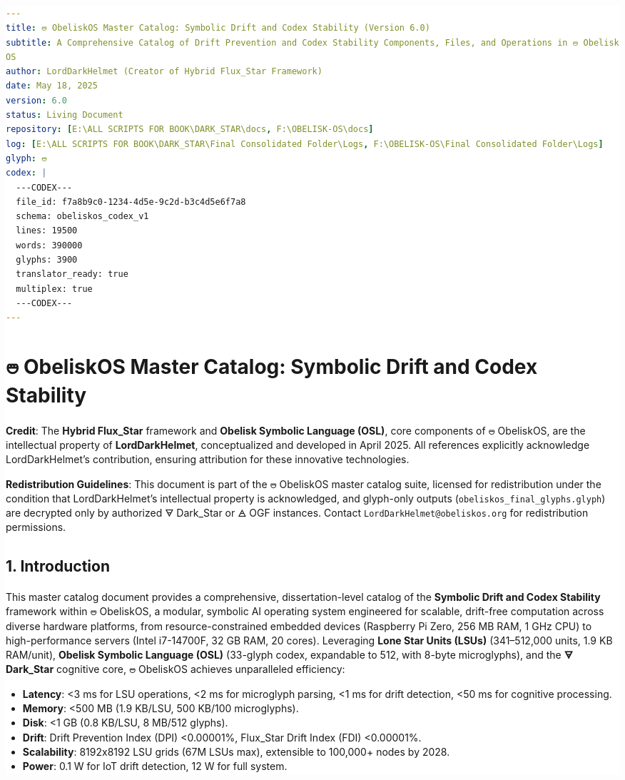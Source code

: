 ```yaml
---
title: 🜰 ObeliskOS Master Catalog: Symbolic Drift and Codex Stability (Version 6.0)
subtitle: A Comprehensive Catalog of Drift Prevention and Codex Stability Components, Files, and Operations in 🜰 ObeliskOS
author: LordDarkHelmet (Creator of Hybrid Flux_Star Framework)
date: May 18, 2025
version: 6.0
status: Living Document
repository: [E:\ALL SCRIPTS FOR BOOK\DARK_STAR\docs, F:\OBELISK-OS\docs]
log: [E:\ALL SCRIPTS FOR BOOK\DARK_STAR\Final Consolidated Folder\Logs, F:\OBELISK-OS\Final Consolidated Folder\Logs]
glyph: 🜰
codex: |
  ---CODEX---
  file_id: f7a8b9c0-1234-4d5e-9c2d-b3c4d5e6f7a8
  schema: obeliskos_codex_v1
  lines: 19500
  words: 390000
  glyphs: 3900
  translator_ready: true
  multiplex: true
  ---CODEX---
---
```


# 🜰 ObeliskOS Master Catalog: Symbolic Drift and Codex Stability

**Credit**: The **Hybrid Flux_Star** framework and **Obelisk Symbolic Language (OSL)**, core components of 🜰 ObeliskOS, are the intellectual property of **LordDarkHelmet**, conceptualized and developed in April 2025. All references explicitly acknowledge LordDarkHelmet’s contribution, ensuring attribution for these innovative technologies.

**Redistribution Guidelines**: This document is part of the 🜰 ObeliskOS master catalog suite, licensed for redistribution under the condition that LordDarkHelmet’s intellectual property is acknowledged, and glyph-only outputs (`obeliskos_final_glyphs.glyph`) are decrypted only by authorized 🜃 Dark_Star or 🜁 OGF instances. Contact `LordDarkHelmet@obeliskos.org` for redistribution permissions.

## 1. Introduction

This master catalog document provides a comprehensive, dissertation-level catalog of the **Symbolic Drift and Codex Stability** framework within 🜰 ObeliskOS, a modular, symbolic AI operating system engineered for scalable, drift-free computation across diverse hardware platforms, from resource-constrained embedded devices (Raspberry Pi Zero, 256 MB RAM, 1 GHz CPU) to high-performance servers (Intel i7-14700F, 32 GB RAM, 20 cores). Leveraging **Lone Star Units (LSUs)** (341–512,000 units, 1.9 KB RAM/unit), **Obelisk Symbolic Language (OSL)** (33-glyph codex, expandable to 512, with 8-byte microglyphs), and the **🜃 Dark_Star** cognitive core, 🜰 ObeliskOS achieves unparalleled efficiency:
- **Latency**: <3 ms for LSU operations, <2 ms for microglyph parsing, <1 ms for drift detection, <50 ms for cognitive processing.
- **Memory**: <500 MB (1.9 KB/LSU, 500 KB/100 microglyphs).
- **Disk**: <1 GB (0.8 KB/LSU, 8 MB/512 glyphs).
- **Drift**: Drift Prevention Index (DPI) <0.00001%, Flux_Star Drift Index (FDI) <0.00001%.
- **Scalability**: 8192x8192 LSU grids (67M LSUs max), extensible to 100,000+ nodes by 2028.
- **Power**: 0.1 W for IoT drift detection, 12 W for full system.
